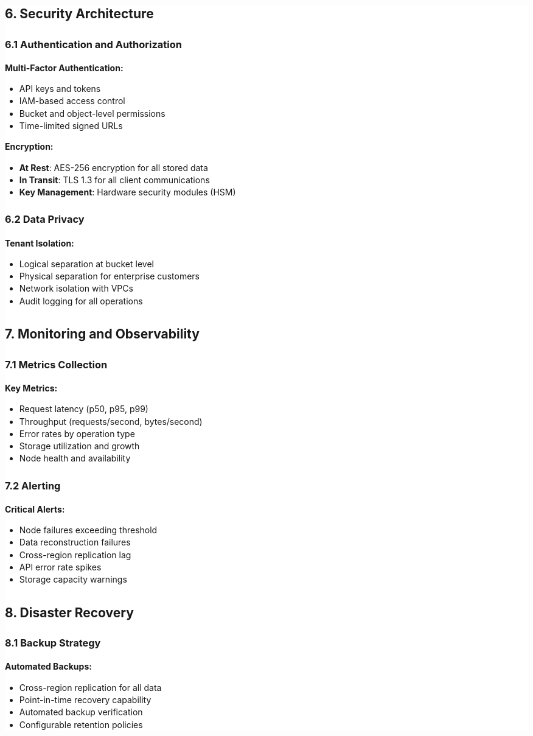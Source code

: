 ## 6. Security Architecture

### 6.1 Authentication and Authorization

**Multi-Factor Authentication:**
- API keys and tokens
- IAM-based access control
- Bucket and object-level permissions
- Time-limited signed URLs

**Encryption:**
- **At Rest**: AES-256 encryption for all stored data
- **In Transit**: TLS 1.3 for all client communications
- **Key Management**: Hardware security modules (HSM)

### 6.2 Data Privacy

**Tenant Isolation:**
- Logical separation at bucket level
- Physical separation for enterprise customers
- Network isolation with VPCs
- Audit logging for all operations

## 7. Monitoring and Observability

### 7.1 Metrics Collection

**Key Metrics:**
- Request latency (p50, p95, p99)
- Throughput (requests/second, bytes/second)
- Error rates by operation type
- Storage utilization and growth
- Node health and availability

### 7.2 Alerting

**Critical Alerts:**
- Node failures exceeding threshold
- Data reconstruction failures
- Cross-region replication lag
- API error rate spikes
- Storage capacity warnings

## 8. Disaster Recovery

### 8.1 Backup Strategy

**Automated Backups:**
- Cross-region replication for all data
- Point-in-time recovery capability
- Automated backup verification
- Configurable retention policies
